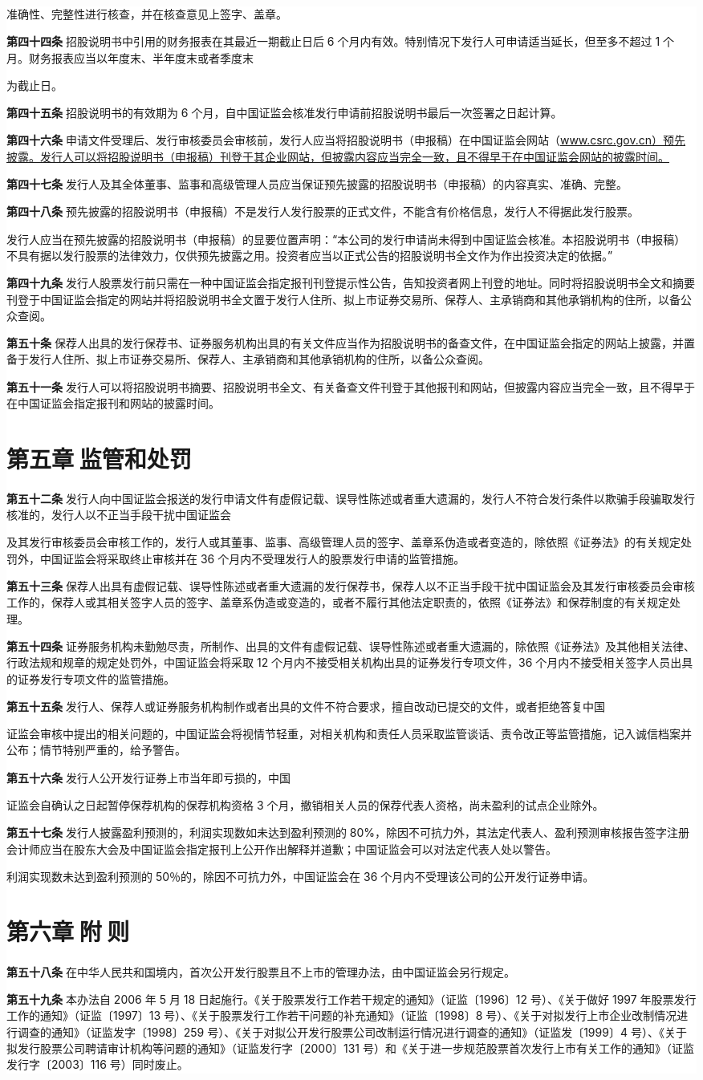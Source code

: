 准确性、完整性进行核查，并在核查意见上签字、盖章。

**第四十四条** 招股说明书中引用的财务报表在其最近一期截止日后 6 个月内有效。特别情况下发行人可申请适当延长，但至多不超过 1 个月。财务报表应当以年度末、半年度末或者季度末

为截止日。

**第四十五条** 招股说明书的有效期为 6 个月，自中国证监会核准发行申请前招股说明书最后一次签署之日起计算。

**第四十六条** 申请文件受理后、发行审核委员会审核前，发行人应当将招股说明书（申报稿）在中国证监会网站（www.csrc.gov.cn）预先披露。发行人可以将招股说明书（申报稿）刊登于其企业网站，但披露内容应当完全一致，且不得早于在中国证监会网站的披露时间。

**第四十七条** 发行人及其全体董事、监事和高级管理人员应当保证预先披露的招股说明书（申报稿）的内容真实、准确、完整。

**第四十八条** 预先披露的招股说明书（申报稿）不是发行人发行股票的正式文件，不能含有价格信息，发行人不得据此发行股票。

发行人应当在预先披露的招股说明书（申报稿）的显要位置声明：“本公司的发行申请尚未得到中国证监会核准。本招股说明书（申报稿）不具有据以发行股票的法律效力，仅供预先披露之用。投资者应当以正式公告的招股说明书全文作为作出投资决定的依据。”

**第四十九条** 发行人股票发行前只需在一种中国证监会指定报刊刊登提示性公告，告知投资者网上刊登的地址。同时将招股说明书全文和摘要刊登于中国证监会指定的网站并将招股说明书全文置于发行人住所、拟上市证券交易所、保荐人、主承销商和其他承销机构的住所，以备公众查阅。

**第五十条** 保荐人出具的发行保荐书、证券服务机构出具的有关文件应当作为招股说明书的备查文件，在中国证监会指定的网站上披露，并置备于发行人住所、拟上市证券交易所、保荐人、主承销商和其他承销机构的住所，以备公众查阅。

**第五十一条** 发行人可以将招股说明书摘要、招股说明书全文、有关备查文件刊登于其他报刊和网站，但披露内容应当完全一致，且不得早于在中国证监会指定报刊和网站的披露时间。

# 第五章 监管和处罚

**第五十二条** 发行人向中国证监会报送的发行申请文件有虚假记载、误导性陈述或者重大遗漏的，发行人不符合发行条件以欺骗手段骗取发行核准的，发行人以不正当手段干扰中国证监会

及其发行审核委员会审核工作的，发行人或其董事、监事、高级管理人员的签字、盖章系伪造或者变造的，除依照《证券法》的有关规定处罚外，中国证监会将采取终止审核并在 36 个月内不受理发行人的股票发行申请的监管措施。

**第五十三条** 保荐人出具有虚假记载、误导性陈述或者重大遗漏的发行保荐书，保荐人以不正当手段干扰中国证监会及其发行审核委员会审核工作的，保荐人或其相关签字人员的签字、盖章系伪造或变造的，或者不履行其他法定职责的，依照《证券法》和保荐制度的有关规定处理。

**第五十四条** 证券服务机构未勤勉尽责，所制作、出具的文件有虚假记载、误导性陈述或者重大遗漏的，除依照《证券法》及其他相关法律、行政法规和规章的规定处罚外，中国证监会将采取 12 个月内不接受相关机构出具的证券发行专项文件，36 个月内不接受相关签字人员出具的证券发行专项文件的监管措施。

**第五十五条** 发行人、保荐人或证券服务机构制作或者出具的文件不符合要求，擅自改动已提交的文件，或者拒绝答复中国

证监会审核中提出的相关问题的，中国证监会将视情节轻重，对相关机构和责任人员采取监管谈话、责令改正等监管措施，记入诚信档案并公布；情节特别严重的，给予警告。

**第五十六条** 发行人公开发行证券上市当年即亏损的，中国

证监会自确认之日起暂停保荐机构的保荐机构资格 3 个月，撤销相关人员的保荐代表人资格，尚未盈利的试点企业除外。

**第五十七条** 发行人披露盈利预测的，利润实现数如未达到盈利预测的 80%，除因不可抗力外，其法定代表人、盈利预测审核报告签字注册会计师应当在股东大会及中国证监会指定报刊上公开作出解释并道歉；中国证监会可以对法定代表人处以警告。

利润实现数未达到盈利预测的 50％的，除因不可抗力外，中国证监会在 36 个月内不受理该公司的公开发行证券申请。

# 第六章 附 则

**第五十八条** 在中华人民共和国境内，首次公开发行股票且不上市的管理办法，由中国证监会另行规定。

**第五十九条** 本办法自 2006 年 5 月 18 日起施行。《关于股票发行工作若干规定的通知》（证监〔1996〕12 号）、《关于做好 1997 年股票发行工作的通知》（证监〔1997〕13 号）、《关于股票发行工作若干问题的补充通知》（证监〔1998〕8 号）、《关于对拟发行上市企业改制情况进行调查的通知》（证监发字〔1998〕259 号）、《关于对拟公开发行股票公司改制运行情况进行调查的通知》（证监发〔1999〕4 号）、《关于拟发行股票公司聘请审计机构等问题的通知》（证监发行字〔2000〕131 号）和《关于进一步规范股票首次发行上市有关工作的通知》（证监发行字〔2003〕116 号）同时废止。
